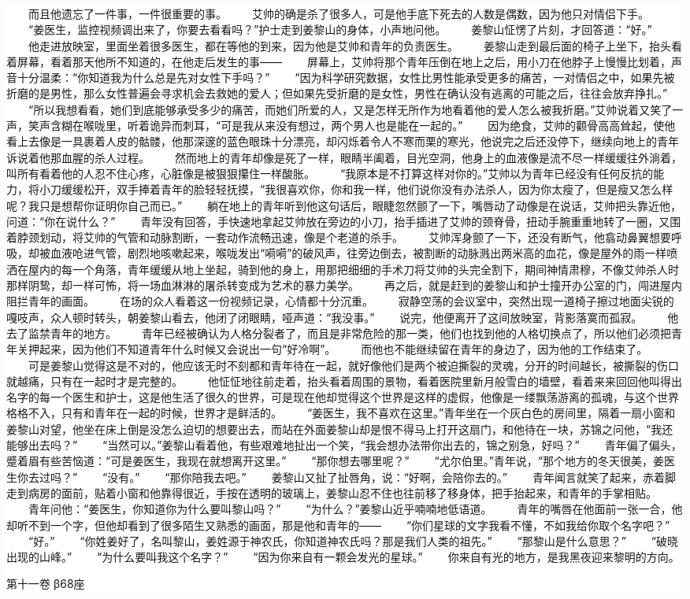 　　而且他遗忘了一件事，一件很重要的事。
　　艾帅的确是杀了很多人，可是他手底下死去的人数是偶数，因为他只对情侣下手。
　　“姜医生，监控视频调出来了，你要去看看吗？”护士走到姜黎山的身体，小声地问他。
　　姜黎山怔愣了片刻，才回答道：“好。”
　　他走进放映室，里面坐着很多医生，都在等他的到来，因为他是艾帅和青年的负责医生。
　　姜黎山走到最后面的椅子上坐下，抬头看着屏幕，看着那天他所不知道的，在他走后发生的事——
　　屏幕上，艾帅将那个青年压倒在地上之后，用小刀在他脖子上慢慢比划着，声音十分温柔：“你知道我为什么总是先对女性下手吗？”
　　“因为科学研究数据，女性比男性能承受更多的痛苦，一对情侣之中，如果先被折磨的是男性，那么女性普遍会寻求机会去救她的爱人；但如果先受折磨的是女性，男性在确认没有逃离的可能之后，往往会放弃挣扎。”
　　“所以我想看看，她们到底能够承受多少的痛苦，而她们所爱的人，又是怎样无所作为地看着他的爱人怎么被我折磨。”艾帅说着又笑了一声，笑声含糊在喉咙里，听着诡异而刺耳，“可是我从来没有想过，两个男人也是能在一起的。”
　　因为绝食，艾帅的颧骨高高耸起，使他看上去像是一具裹着人皮的骷髅，他那深邃的蓝色眼珠十分漂亮，却闪烁着令人不寒而栗的寒光，他说完之后还没停下，继续向地上的青年诉说着他那血腥的杀人过程。
　　然而地上的青年却像是死了一样，眼睛半阖着，目光空洞，他身上的血液像是流不尽一样缓缓往外淌着，叫所有看着他的人忍不住心疼，心脏像是被狠狠攥住一样酸胀。
　　“我原本是不打算这样对你的。”艾帅以为青年已经没有任何反抗的能力，将小刀缓缓松开，双手捧着青年的脸轻轻抚摸，“我很喜欢你，你和我一样，他们说你没有办法杀人，因为你太瘦了，但是瘦又怎么样呢？我只是想帮你证明你自己而已。”
　　躺在地上的青年听到他这句话后，眼睫忽然颤了一下，嘴唇动了动像是在说话，艾帅把头靠近他，问道：“你在说什么？”
　　青年没有回答，手快速地拿起艾帅放在旁边的小刀，抬手插进了艾帅的颈脊骨，扭动手腕重重地转了一圈，又围着脖颈划动，将艾帅的气管和动脉割断，一套动作流畅迅速，像是个老道的杀手。
　　艾帅浑身颤了一下，还没有断气，他翕动鼻翼想要呼吸，却被血液呛进气管，剧烈地咳嗽起来，喉咙发出“嗬嗬”的破风声，往旁边倒去，被割断的动脉溅出两米高的血花，像是屋外的雨一样喷洒在屋内的每一个角落，青年缓缓从地上坐起，骑到他的身上，用那把细细的手术刀将艾帅的头完全割下，期间神情肃穆，不像艾帅杀人时那样阴鸷，却一样可怖，将一场血淋淋的屠杀转变成为艺术的暴力美学。
　　再之后，就是赶到的姜黎山和护士撞开办公室的门，闯进屋内阻拦青年的画面。
　　在场的众人看着这一份视频记录，心情都十分沉重。
　　寂静空荡的会议室中，突然出现一道椅子擦过地面尖锐的嘎吱声，众人顿时转头，朝姜黎山看去，他闭了闭眼睛，哑声道：“我没事。”
　　说完，他便离开了这间放映室，背影落寞而孤寂。
　　他去了监禁青年的地方。
　　青年已经被确认为人格分裂者了，而且是非常危险的那一类，他们也找到他的人格切换点了，所以他们必须把青年关押起来，因为他们不知道青年什么时候又会说出一句“好冷啊”。
　　而他也不能继续留在青年的身边了，因为他的工作结束了。
　　可是姜黎山觉得这是不对的，他应该无时不刻都和青年待在一起，就好像他们是两个被迫撕裂的灵魂，分开的时间越长，被撕裂的伤口就越痛，只有在一起时才是完整的。
　　他怔怔地往前走着，抬头看着周围的景物，看着医院里新月般雪白的墙壁，看着来来回回他叫得出名字的每一个医生和护士，这是他生活了很久的世界，可是现在他却觉得这个世界是这样的虚假，他像是一缕飘荡游离的孤魂，与这个世界格格不入，只有和青年在一起的时候，世界才是鲜活的。
　　“姜医生，我不喜欢在这里。”青年坐在一个灰白色的房间里，隔着一扇小窗和姜黎山对望，他坐在床上倒是没怎么迫切的想要出去，而站在外面姜黎山却是恨不得马上打开这扇门，和他待在一块，苏锦之问他，“我还能够出去吗？”
　　“当然可以。”姜黎山看着他，有些艰难地扯出一个笑，“我会想办法带你出去的，锦之别急，好吗？”
　　青年偏了偏头，蹙着眉有些苦恼道：“可是姜医生，我现在就想离开这里。”
　　“那你想去哪里呢？”
　　“尤尔伯里。”青年说，“那个地方的冬天很美，姜医生你去过吗？”
　　“没有。”
　　“那你陪我去吧。”
　　姜黎山又扯了扯唇角，说：“好啊，会陪你去的。”
　　青年闻言就笑了起来，赤着脚走到病房的面前，贴着小窗和他靠得很近，手按在透明的玻璃上，姜黎山忍不住也往前移了移身体，把手抬起来，和青年的手掌相贴。
　　青年问他：“姜医生，你知道你为什么要叫黎山吗？”
　　“为什么？”姜黎山近乎喃喃地低语道。
　　青年的嘴唇在他面前一张一合，他却听不到一个字，但他却看到了很多陌生又熟悉的画面，那是他和青年的——
　　“你们星球的文字我看不懂，不如我给你取个名字吧？”
　　“好。”
　　“你姓姜好了，名叫黎山，姜姓源于神农氏，你知道神农氏吗？那是我们人类的祖先。”
　　“那黎山是什么意思？”
　　“破晓出现的山峰。”
　　“为什么要叫我这个名字？”
　　“因为你来自有一颗会发光的星球。”
　　你来自有光的地方，是我黑夜迎来黎明的方向。


第十一卷 β68座
